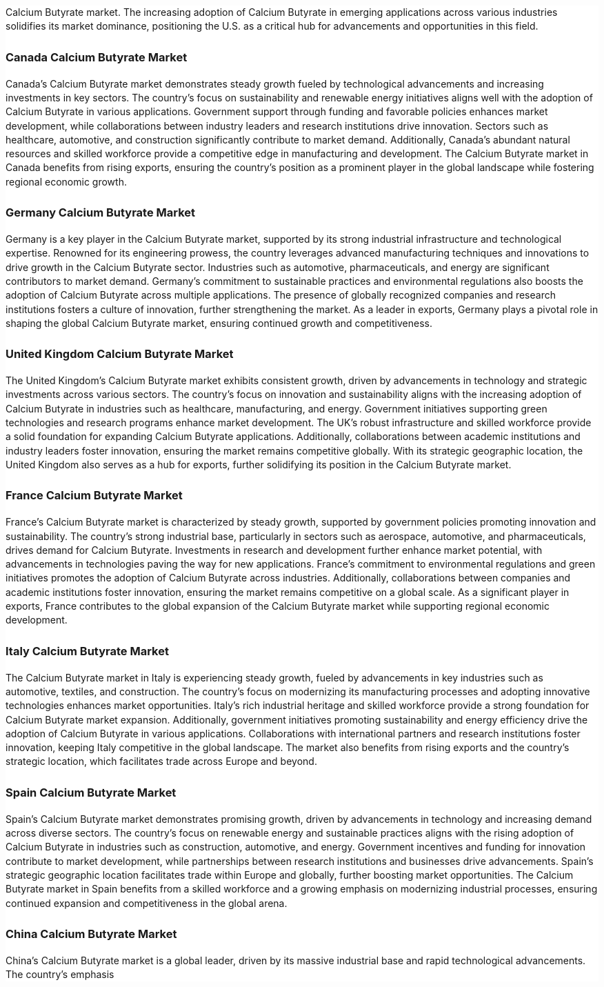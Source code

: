Calcium Butyrate market. The increasing adoption of Calcium Butyrate in emerging applications across various industries solidifies its market dominance, positioning the U.S. as a critical hub for advancements and opportunities in this field.</p><h3>Canada Calcium Butyrate Market</h3><p>Canada&rsquo;s Calcium Butyrate market demonstrates steady growth fueled by technological advancements and increasing investments in key sectors. The country&rsquo;s focus on sustainability and renewable energy initiatives aligns well with the adoption of Calcium Butyrate in various applications. Government support through funding and favorable policies enhances market development, while collaborations between industry leaders and research institutions drive innovation. Sectors such as healthcare, automotive, and construction significantly contribute to market demand. Additionally, Canada&rsquo;s abundant natural resources and skilled workforce provide a competitive edge in manufacturing and development. The Calcium Butyrate market in Canada benefits from rising exports, ensuring the country&rsquo;s position as a prominent player in the global landscape while fostering regional economic growth.</p><h3>Germany Calcium Butyrate Market</h3><p>Germany is a key player in the Calcium Butyrate market, supported by its strong industrial infrastructure and technological expertise. Renowned for its engineering prowess, the country leverages advanced manufacturing techniques and innovations to drive growth in the Calcium Butyrate sector. Industries such as automotive, pharmaceuticals, and energy are significant contributors to market demand. Germany&rsquo;s commitment to sustainable practices and environmental regulations also boosts the adoption of Calcium Butyrate across multiple applications. The presence of globally recognized companies and research institutions fosters a culture of innovation, further strengthening the market. As a leader in exports, Germany plays a pivotal role in shaping the global Calcium Butyrate market, ensuring continued growth and competitiveness.</p><h3>United Kingdom Calcium Butyrate Market</h3><p>The United Kingdom&rsquo;s Calcium Butyrate market exhibits consistent growth, driven by advancements in technology and strategic investments across various sectors. The country&rsquo;s focus on innovation and sustainability aligns with the increasing adoption of Calcium Butyrate in industries such as healthcare, manufacturing, and energy. Government initiatives supporting green technologies and research programs enhance market development. The UK&rsquo;s robust infrastructure and skilled workforce provide a solid foundation for expanding Calcium Butyrate applications. Additionally, collaborations between academic institutions and industry leaders foster innovation, ensuring the market remains competitive globally. With its strategic geographic location, the United Kingdom also serves as a hub for exports, further solidifying its position in the Calcium Butyrate market.</p><h3>France Calcium Butyrate Market</h3><p>France&rsquo;s Calcium Butyrate market is characterized by steady growth, supported by government policies promoting innovation and sustainability. The country&rsquo;s strong industrial base, particularly in sectors such as aerospace, automotive, and pharmaceuticals, drives demand for Calcium Butyrate. Investments in research and development further enhance market potential, with advancements in technologies paving the way for new applications. France&rsquo;s commitment to environmental regulations and green initiatives promotes the adoption of Calcium Butyrate across industries. Additionally, collaborations between companies and academic institutions foster innovation, ensuring the market remains competitive on a global scale. As a significant player in exports, France contributes to the global expansion of the Calcium Butyrate market while supporting regional economic development.</p><h3>Italy Calcium Butyrate Market</h3><p>The Calcium Butyrate market in Italy is experiencing steady growth, fueled by advancements in key industries such as automotive, textiles, and construction. The country&rsquo;s focus on modernizing its manufacturing processes and adopting innovative technologies enhances market opportunities. Italy&rsquo;s rich industrial heritage and skilled workforce provide a strong foundation for Calcium Butyrate market expansion. Additionally, government initiatives promoting sustainability and energy efficiency drive the adoption of Calcium Butyrate in various applications. Collaborations with international partners and research institutions foster innovation, keeping Italy competitive in the global landscape. The market also benefits from rising exports and the country&rsquo;s strategic location, which facilitates trade across Europe and beyond.</p><h3>Spain Calcium Butyrate Market</h3><p>Spain&rsquo;s Calcium Butyrate market demonstrates promising growth, driven by advancements in technology and increasing demand across diverse sectors. The country&rsquo;s focus on renewable energy and sustainable practices aligns with the rising adoption of Calcium Butyrate in industries such as construction, automotive, and energy. Government incentives and funding for innovation contribute to market development, while partnerships between research institutions and businesses drive advancements. Spain&rsquo;s strategic geographic location facilitates trade within Europe and globally, further boosting market opportunities. The Calcium Butyrate market in Spain benefits from a skilled workforce and a growing emphasis on modernizing industrial processes, ensuring continued expansion and competitiveness in the global arena.</p><h3>China Calcium Butyrate Market</h3><p>China&rsquo;s Calcium Butyrate market is a global leader, driven by its massive industrial base and rapid technological advancements. The country&rsquo;s emphasis
